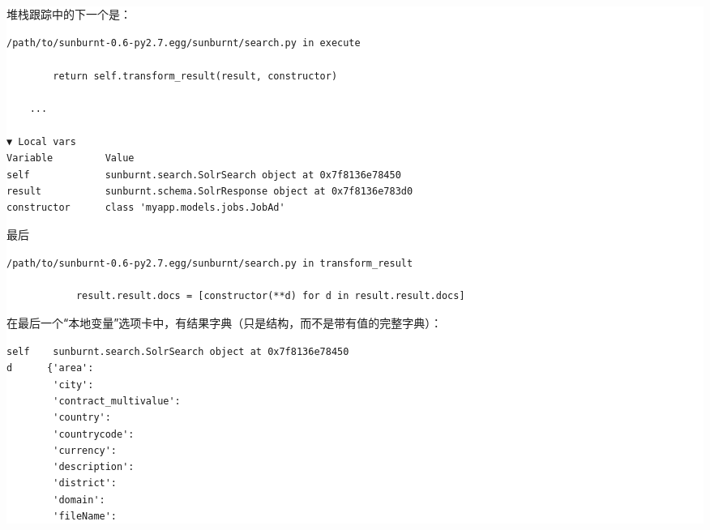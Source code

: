 堆栈跟踪中的下一个是：

```
/path/to/sunburnt-0.6-py2.7.egg/sunburnt/search.py in execute

        return self.transform_result(result, constructor)

    ...

▼ Local vars
Variable         Value
self             sunburnt.search.SolrSearch object at 0x7f8136e78450
result           sunburnt.schema.SolrResponse object at 0x7f8136e783d0
constructor      class 'myapp.models.jobs.JobAd' 
```

最后

```
/path/to/sunburnt-0.6-py2.7.egg/sunburnt/search.py in transform_result

            result.result.docs = [constructor(**d) for d in result.result.docs] 
```

在最后一个“本地变量”选项卡中，有结果字典（只是结构，而不是带有值的完整字典）：

```
self    sunburnt.search.SolrSearch object at 0x7f8136e78450
d      {'area': 
        'city': 
        'contract_multivalue': 
        'country': 
        'countrycode': 
        'currency': 
        'description': 
        'district': 
        'domain': 
        'fileName': 
